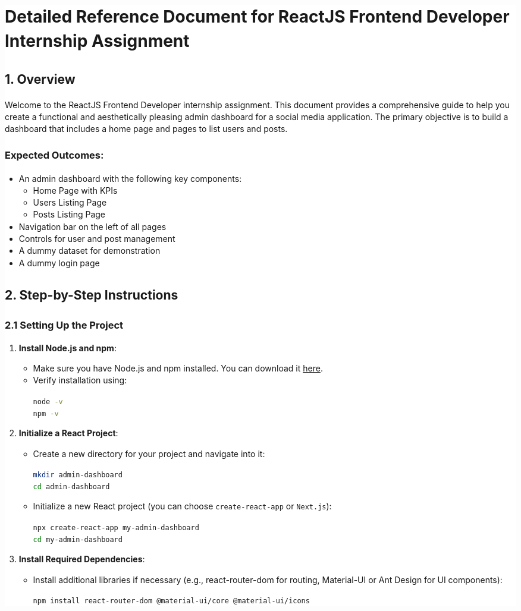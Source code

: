 # Detailed Reference Document for ReactJS Frontend Developer Internship Assignment

## 1. Overview

Welcome to the ReactJS Frontend Developer internship assignment. This document provides a comprehensive guide to help you create a functional and aesthetically pleasing admin dashboard for a social media application. The primary objective is to build a dashboard that includes a home page and pages to list users and posts.

### Expected Outcomes:
- An admin dashboard with the following key components:
  - Home Page with KPIs
  - Users Listing Page
  - Posts Listing Page
- Navigation bar on the left of all pages
- Controls for user and post management
- A dummy dataset for demonstration
- A dummy login page 

## 2. Step-by-Step Instructions

### 2.1 Setting Up the Project

1. **Install Node.js and npm**:
   - Make sure you have Node.js and npm installed. You can download it [here](https://nodejs.org/).
   - Verify installation using:
     ```sh
     node -v
     npm -v
     ```

2. **Initialize a React Project**:
   - Create a new directory for your project and navigate into it:
     ```sh
     mkdir admin-dashboard
     cd admin-dashboard
     ```
   - Initialize a new React project (you can choose `create-react-app` or `Next.js`):
     ```sh
     npx create-react-app my-admin-dashboard
     cd my-admin-dashboard
     ```

3. **Install Required Dependencies**:
   - Install additional libraries if necessary (e.g., react-router-dom for routing, Material-UI or Ant Design for UI components):
     ```sh
     npm install react-router-dom @material-ui/core @material-ui/icons
     ```
